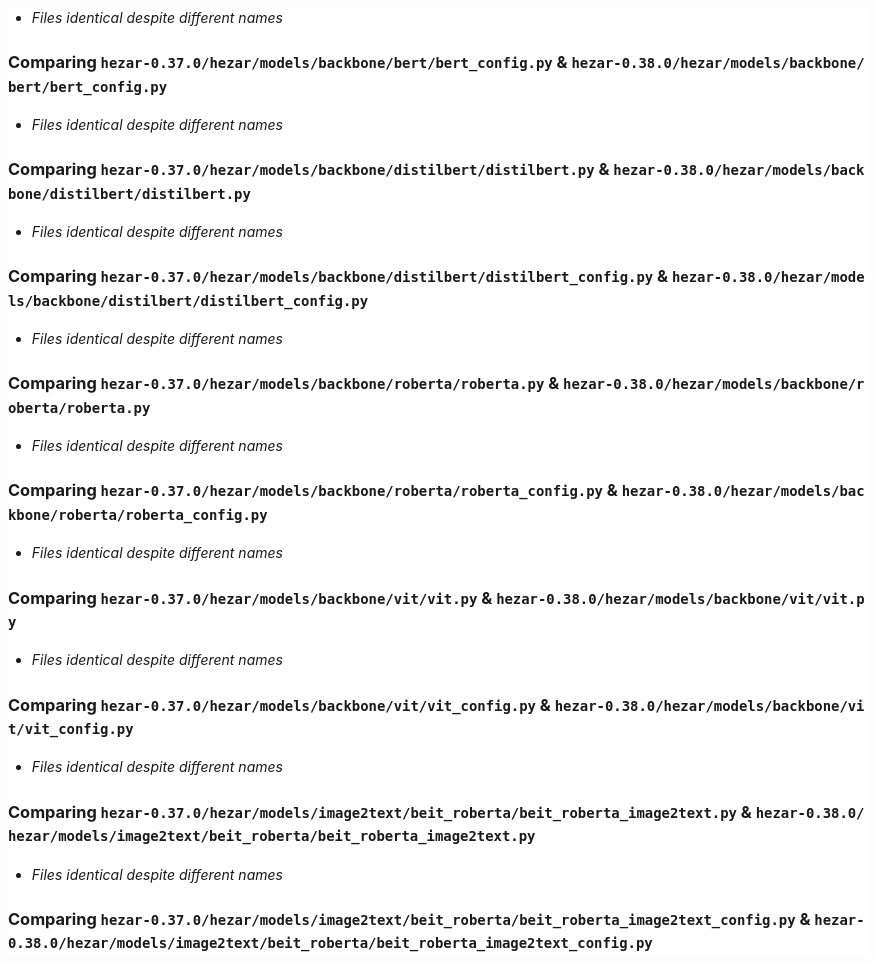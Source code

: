  * *Files identical despite different names*

### Comparing `hezar-0.37.0/hezar/models/backbone/bert/bert_config.py` & `hezar-0.38.0/hezar/models/backbone/bert/bert_config.py`

 * *Files identical despite different names*

### Comparing `hezar-0.37.0/hezar/models/backbone/distilbert/distilbert.py` & `hezar-0.38.0/hezar/models/backbone/distilbert/distilbert.py`

 * *Files identical despite different names*

### Comparing `hezar-0.37.0/hezar/models/backbone/distilbert/distilbert_config.py` & `hezar-0.38.0/hezar/models/backbone/distilbert/distilbert_config.py`

 * *Files identical despite different names*

### Comparing `hezar-0.37.0/hezar/models/backbone/roberta/roberta.py` & `hezar-0.38.0/hezar/models/backbone/roberta/roberta.py`

 * *Files identical despite different names*

### Comparing `hezar-0.37.0/hezar/models/backbone/roberta/roberta_config.py` & `hezar-0.38.0/hezar/models/backbone/roberta/roberta_config.py`

 * *Files identical despite different names*

### Comparing `hezar-0.37.0/hezar/models/backbone/vit/vit.py` & `hezar-0.38.0/hezar/models/backbone/vit/vit.py`

 * *Files identical despite different names*

### Comparing `hezar-0.37.0/hezar/models/backbone/vit/vit_config.py` & `hezar-0.38.0/hezar/models/backbone/vit/vit_config.py`

 * *Files identical despite different names*

### Comparing `hezar-0.37.0/hezar/models/image2text/beit_roberta/beit_roberta_image2text.py` & `hezar-0.38.0/hezar/models/image2text/beit_roberta/beit_roberta_image2text.py`

 * *Files identical despite different names*

### Comparing `hezar-0.37.0/hezar/models/image2text/beit_roberta/beit_roberta_image2text_config.py` & `hezar-0.38.0/hezar/models/image2text/beit_roberta/beit_roberta_image2text_config.py`
